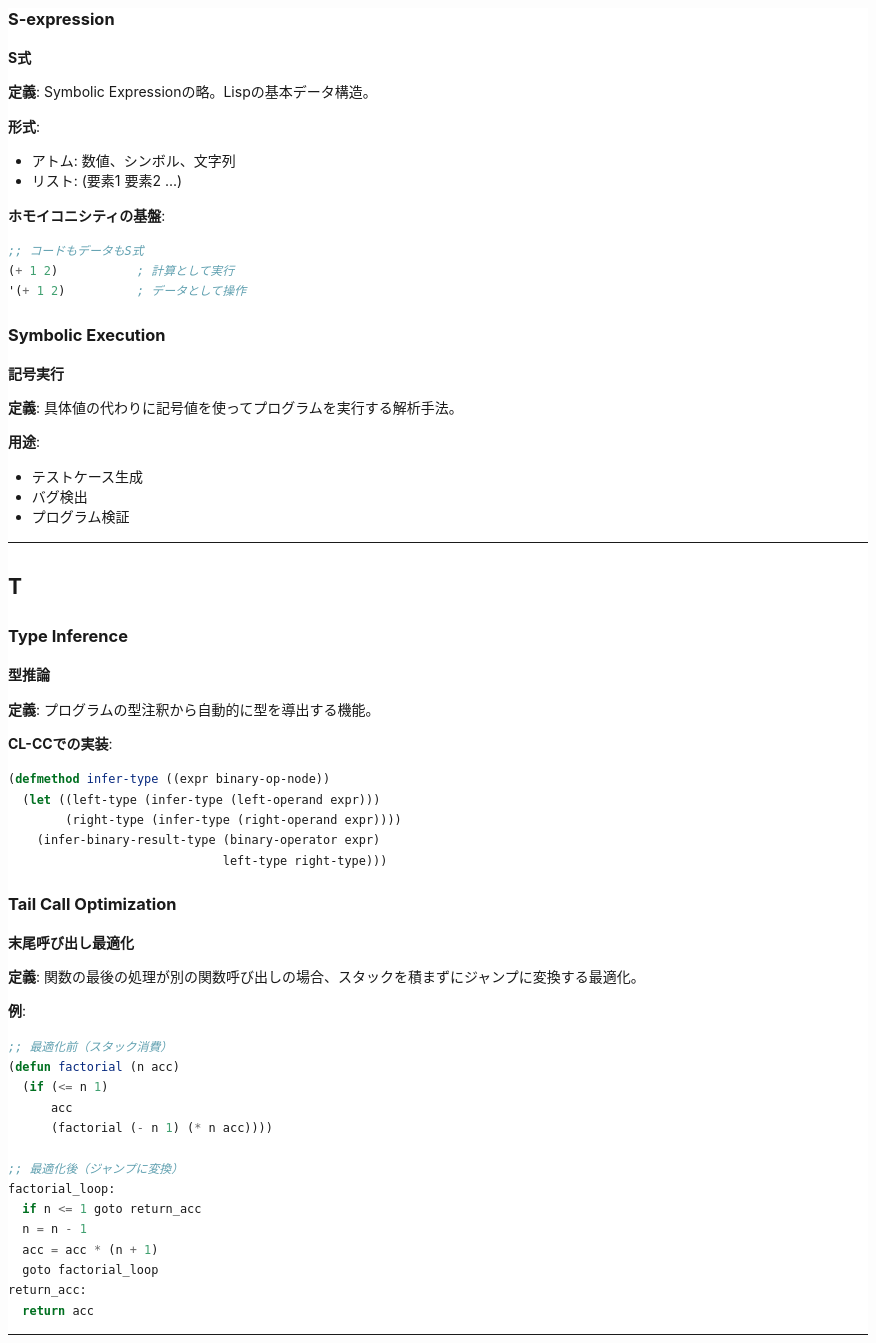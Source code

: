 ### S-expression
**S式**

**定義**: Symbolic Expressionの略。Lispの基本データ構造。

**形式**:
- アトム: 数値、シンボル、文字列
- リスト: (要素1 要素2 ...)

**ホモイコニシティの基盤**:
```lisp
;; コードもデータもS式
(+ 1 2)           ; 計算として実行
'(+ 1 2)          ; データとして操作
```

### Symbolic Execution
**記号実行**

**定義**: 具体値の代わりに記号値を使ってプログラムを実行する解析手法。

**用途**:
- テストケース生成
- バグ検出
- プログラム検証

---

## T

### Type Inference
**型推論**

**定義**: プログラムの型注釈から自動的に型を導出する機能。

**CL-CCでの実装**:
```lisp
(defmethod infer-type ((expr binary-op-node))
  (let ((left-type (infer-type (left-operand expr)))
        (right-type (infer-type (right-operand expr))))
    (infer-binary-result-type (binary-operator expr)
                              left-type right-type)))
```

### Tail Call Optimization
**末尾呼び出し最適化**

**定義**: 関数の最後の処理が別の関数呼び出しの場合、スタックを積まずにジャンプに変換する最適化。

**例**:
```lisp
;; 最適化前（スタック消費）
(defun factorial (n acc)
  (if (<= n 1)
      acc
      (factorial (- n 1) (* n acc))))

;; 最適化後（ジャンプに変換）
factorial_loop:
  if n <= 1 goto return_acc
  n = n - 1
  acc = acc * (n + 1)
  goto factorial_loop
return_acc:
  return acc
```

---